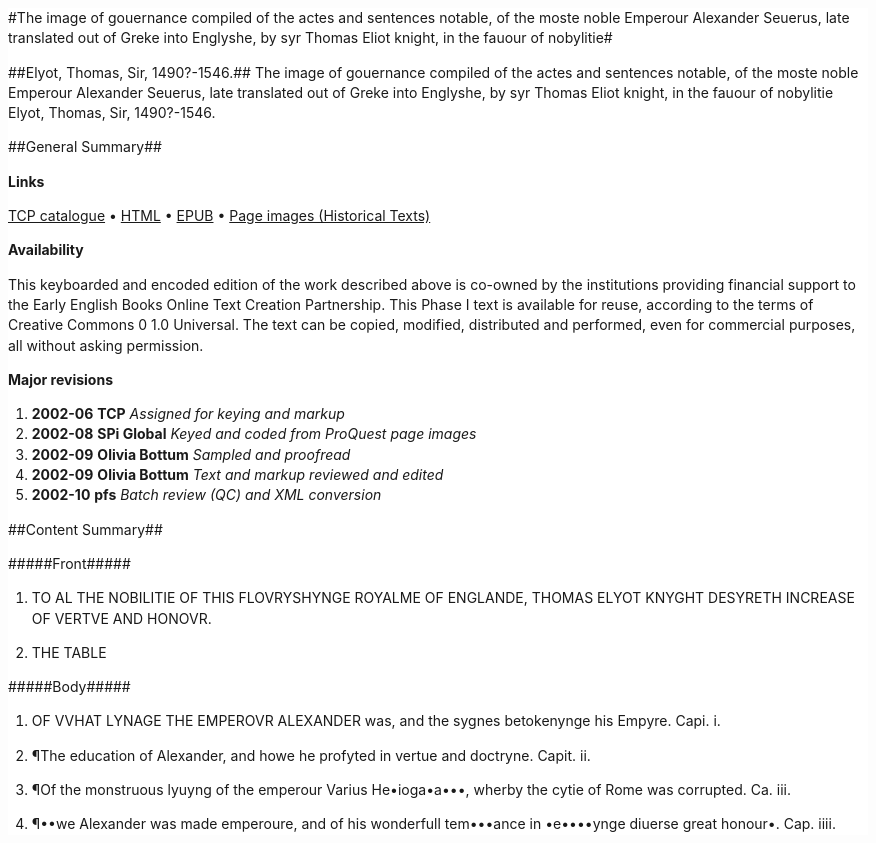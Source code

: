 #The image of gouernance compiled of the actes and sentences notable, of the moste noble Emperour Alexander Seuerus, late translated out of Greke into Englyshe, by syr Thomas Eliot knight, in the fauour of nobylitie#

##Elyot, Thomas, Sir, 1490?-1546.##
The image of gouernance compiled of the actes and sentences notable, of the moste noble Emperour Alexander Seuerus, late translated out of Greke into Englyshe, by syr Thomas Eliot knight, in the fauour of nobylitie
Elyot, Thomas, Sir, 1490?-1546.

##General Summary##

**Links**

[TCP catalogue](http://www.ota.ox.ac.uk/tcp/)  • 
[HTML](http://tei.it.ox.ac.uk/tcp/Texts-HTML/free/A21/A21318.html)  • 
[EPUB](http://tei.it.ox.ac.uk/tcp/Texts-EPUB/free/A21/A21318.epub) • 
[Page images (Historical Texts)](https://data.historicaltexts.jisc.ac.uk/view?pubId=eebo-99836312e&pageId=eebo-99836312e-574-1)

**Availability**

This keyboarded and encoded edition of the
	       work described above is co-owned by the institutions
	       providing financial support to the Early English Books
	       Online Text Creation Partnership. This Phase I text is
	       available for reuse, according to the terms of Creative
	       Commons 0 1.0 Universal. The text can be copied,
	       modified, distributed and performed, even for
	       commercial purposes, all without asking permission.

**Major revisions**

1. __2002-06__ __TCP__ *Assigned for keying and markup*
1. __2002-08__ __SPi Global__ *Keyed and coded from ProQuest page images*
1. __2002-09__ __Olivia Bottum__ *Sampled and proofread*
1. __2002-09__ __Olivia Bottum__ *Text and markup reviewed and edited*
1. __2002-10__ __pfs__ *Batch review (QC) and XML conversion*

##Content Summary##

#####Front#####

1. TO AL THE NOBILITIE OF THIS FLOVRYSHYNGE ROYALME OF ENGLANDE, THOMAS ELYOT KNYGHT DESYRETH INCREASE OF VERTVE AND HONOVR.

1. THE TABLE

#####Body#####

1. OF VVHAT LYNAGE THE EMPEROVR ALEXANDER was, and the sygnes betokenynge his Empyre. Capi. i.

1. ¶The education of Alexander, and howe he profyted in vertue and doctryne. Capit. ii.

1. ¶Of the monstruous lyuyng of the emperour Varius He•ioga•a•••, wherby the cytie of Rome was corrupted. Ca. iii.

1. ¶••we Alexander was made emperoure, and of his wonderfull tem•••ance in •e••••ynge diuerse great honour•. Cap. iiii.
